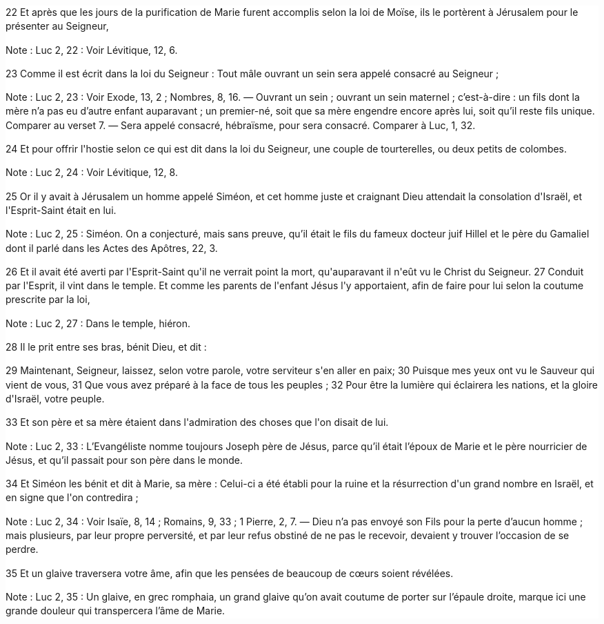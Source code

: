 22 Et après que les jours de la purification de Marie furent accomplis selon la loi de Moïse, ils le portèrent à Jérusalem pour le présenter au Seigneur,

<span class="bible-note">Note : </span> Luc 2, 22 : Voir Lévitique, 12, 6.

23 Comme il est écrit dans la loi du Seigneur : Tout mâle ouvrant un sein sera appelé consacré au Seigneur ;

<span class="bible-note">Note : </span> Luc 2, 23 : Voir Exode, 13, 2 ; Nombres, 8, 16. ― Ouvrant un sein ; ouvrant un sein maternel ; c’est-à-dire : un fils dont la mère n’a pas eu d’autre enfant auparavant ; un premier-né, soit que sa mère engendre encore après lui, soit qu’il reste fils unique. Comparer au verset 7. ― Sera appelé consacré, hébraïsme, pour sera consacré. Comparer à Luc, 1, 32.

24 Et pour offrir l'hostie selon ce qui est dit dans la loi du Seigneur, une couple de tourterelles, ou deux petits de colombes.

<span class="bible-note">Note : </span> Luc 2, 24 : Voir Lévitique, 12, 8.


25 Or il y avait à Jérusalem un homme appelé Siméon, et cet homme juste et craignant Dieu attendait la consolation d'Israël, et l'Esprit-Saint était en lui.

<span class="bible-note">Note : </span> Luc 2, 25 : Siméon. On a conjecturé, mais sans preuve, qu’il était le fils du fameux docteur juif Hillel et le père du Gamaliel dont il parlé dans les Actes des Apôtres, 22, 3.

26 Et il avait été averti par l'Esprit-Saint qu'il ne verrait point la mort, qu'auparavant il n'eût vu le Christ du Seigneur. 27 Conduit par l'Esprit, il vint dans le temple. Et comme les parents de l'enfant Jésus l'y apportaient, afin de faire pour lui selon la coutume prescrite par la loi,

<span class="bible-note">Note : </span> Luc 2, 27 : Dans le temple, hiéron.

28 Il le prit entre ses bras, bénit Dieu, et dit :


29 Maintenant, Seigneur, laissez, selon votre parole, votre serviteur s'en aller en paix; 30 Puisque mes yeux ont vu le Sauveur qui vient de vous, 31 Que vous avez préparé à la face de tous les peuples ; 32 Pour être la lumière qui éclairera les nations, et la gloire d'Israël, votre peuple.


33 Et son père et sa mère étaient dans l'admiration des choses que l'on disait de lui.

<span class="bible-note">Note : </span> Luc 2, 33 : L’Evangéliste nomme toujours Joseph père de Jésus, parce qu’il était l’époux de Marie et le père nourricier de Jésus, et qu’il passait pour son père dans le monde.

34 Et Siméon les bénit et dit à Marie, sa mère : Celui-ci a été établi pour la ruine et la résurrection d'un grand nombre en Israël, et en signe que l'on contredira ;

<span class="bible-note">Note : </span> Luc 2, 34 : Voir Isaïe, 8, 14 ; Romains, 9, 33 ; 1 Pierre, 2, 7. ― Dieu n’a pas envoyé son Fils pour la perte d’aucun homme ; mais plusieurs, par leur propre perversité, et par leur refus obstiné de ne pas le recevoir, devaient y trouver l’occasion de se perdre.

35 Et un glaive traversera votre âme, afin que les pensées de beaucoup de cœurs soient révélées.

<span class="bible-note">Note : </span> Luc 2, 35 : Un glaive, en grec romphaia, un grand glaive qu’on avait coutume de porter sur l’épaule droite, marque ici une grande douleur qui transpercera l’âme de Marie.

